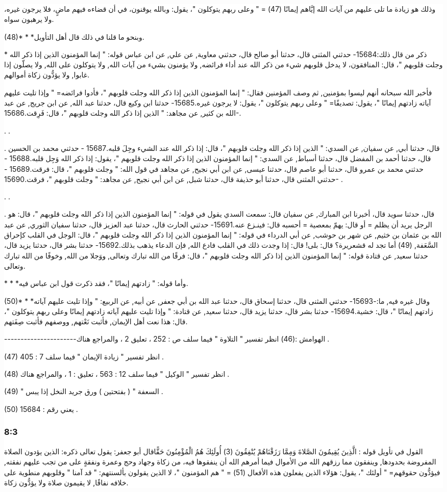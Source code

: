 وذلك هو زيادة ما تلى عليهم من آيات الله إيَّاهم إيمانًا (47) = " وعلى ربهم يتوكلون "، يقول: وبالله يوقنون، في أن قضاءه فيهم ماضٍ، فلا يرجون غيره، ولا يرهبون سواه.

(48)\* \* \*وبنحو ما قلنا في ذلك قال أهل التأويل.

\* ذكر من قال ذلك:15684- حدثني المثنى قال، حدثنا أبو صالح قال، حدثني معاوية, عن علي, عن ابن عباس قوله: " إنما المؤمنون الذين إذا ذكر الله وجلت قلوبهم "، قال: المنافقون، لا يدخل قلوبهم شيء من ذكر الله عند أداء فرائضه, ولا يؤمنون بشيء من آيات الله, ولا يتوكلون على الله, ولا يصلّون إذا غابوا, ولا يؤدُّون زكاة أموالهم.

فأخبر الله سبحانه أنهم ليسوا بمؤمنين, ثم وصف المؤمنين فقال: " إنما المؤمنون الذين إذا ذكر الله وجلت قلوبهم "، فأدوا فرائضه= " وإذا تليت عليهم آياته زادتهم إيمانًا "، يقول: تصديقًا= " وعلى ربهم يتوكلون "، يقول: لا يرجون غيره.15685- حدثنا ابن وكيع قال، حدثنا عبد الله, عن ابن جريج, عن عبد الله بن كثير, عن مجاهد: " الذين إذا ذكر الله وجلت قلوبهم "، قال: فَرِقت.15686-.

. .

. قال، حدثنا أبي, عن سفيان, عن السدي: " الذين إذا ذكر الله وجلت قلوبهم "، قال: إذا ذكر الله عند الشيء وجِلَ قلبه.15687 - حدثني محمد بن الحسين قال، حدثنا أحمد بن المفضل قال، حدثنا أسباط, عن السدي: " إنما المؤمنون الذين إذا ذكر الله وجلت قلوبهم "، يقول: إذا ذكر الله وَجِل قلبه.15688 - حدثني محمد بن عمرو قال، حدثنا أبو عاصم قال، حدثنا عيسى, عن ابن أبي نجيح, عن مجاهد في قول الله: " وجلت قلوبهم "، قال: فرقت.15689 - حدثني المثنى قال، حدثنا أبو حذيفة قال، حدثنا شبل, عن ابن أبي نجيح, عن مجاهد: " وجلت قلوبهم "، فرقت.15690- .

. .

. قال، حدثنا سويد قال، أخبرنا ابن المبارك, عن سفيان قال: سمعت السدي يقول في قوله: " إنما المؤمنون الذين إذا ذكر الله وجلت قلوبهم "، قال: هو الرجل يريد أن يظلم = أو قال: يهمّ بمعصية = أحسبه قال: فينـزع عنه.15691- حدثني الحارث قال، حدثنا عبد العزيز قال، حدثنا سفيان الثوري, عن عبد الله بن عثمان بن خثيم, عن شهر بن حوشب, عن أبي الدرداء في قوله: " إنما المؤمنون الذين إذا ذكر الله وجلت قلوبهم "، قال: الوجل في القلب كإحراق السَّعَفة, (49) أما تجد له قشعريرة؟ قال: بلى! قال: إذا وجدت ذلك في القلب فادع الله, فإن الدعاء يذهب بذلك.15692- حدثنا بشر قال، حدثنا يزيد قال، حدثنا سعيد, عن قتادة قوله: " إنما المؤمنون الذين إذا ذكر الله وجلت قلوبهم "، قال: فرقًا من الله تبارك وتعالى, ووَجلا من الله, وخوفًا من الله تبارك وتعالى.

\* \* \*وأما قوله: " زادتهم إيمانًا "، فقد ذكرت قول ابن عباس فيه.

(50)\* \* \*وقال غيره فيه, ما:-15693- حدثني المثنى قال، حدثنا إسحاق قال، حدثنا عبد الله بن أبي جعفر, عن أبيه, عن الربيع: " وإذا تليت عليهم آياته زادتهم إيمانًا "، قال: خشية.15694- حدثنا بشر قال، حدثنا يزيد قال، حدثنا سعيد, عن قتادة: " وإذا تليت عليهم آياته زادتهم إيمانًا وعلى ربهم يتوكلون "، قال: هذا نعت أهل الإيمان, فأثبت نَعْتهم, ووصفهم فأثبت صِفَتهم.

----------------------الهوامش :(46) انظر تفسير " التلاوة " فيما سلف ص : 252 ، تعليق 2 ، والمراجع هناك .

(47) انظر تفسير " زيادة الإيمان " فيما سلف 7 : 405 .

(48) انظر تفسير " الوكيل " فيما سلف 12 : 563 ، تعليق : 1 ، والمراجع هناك .

(49) " السعفة " ( بفتحتين ) ورق جريد النخل إذا يبس .

(50) يعني رقم : 15684 .

### 8:3
القول في تأويل قوله : الَّذِينَ يُقِيمُونَ الصَّلاةَ وَمِمَّا رَزَقْنَاهُمْ يُنْفِقُونَ (3) أُولَئِكَ هُمُ الْمُؤْمِنُونَ حَقًّاقال أبو جعفر: يقول تعالى ذكره: الذين يؤدون الصلاة المفروضة بحدودها, وينفقون مما رزقهم الله من الأموال فيما أمرهم الله أن ينفقوها فيه، من زكاة وجهاد وحج وعمرة ونفقةٍ على من تجب عليهم نفقته, فيؤدُّون حقوقهم= " أولئك "، يقول: هؤلاء الذين يفعلون هذه الأفعال (51) = " هم المؤمنون "، لا الذين يقولون بألسنتهم: " قد آمنا " وقلوبهم منطوية على خلافه نفاقًا, لا يقيمون صلاة ولا يؤدُّون زكاة.
